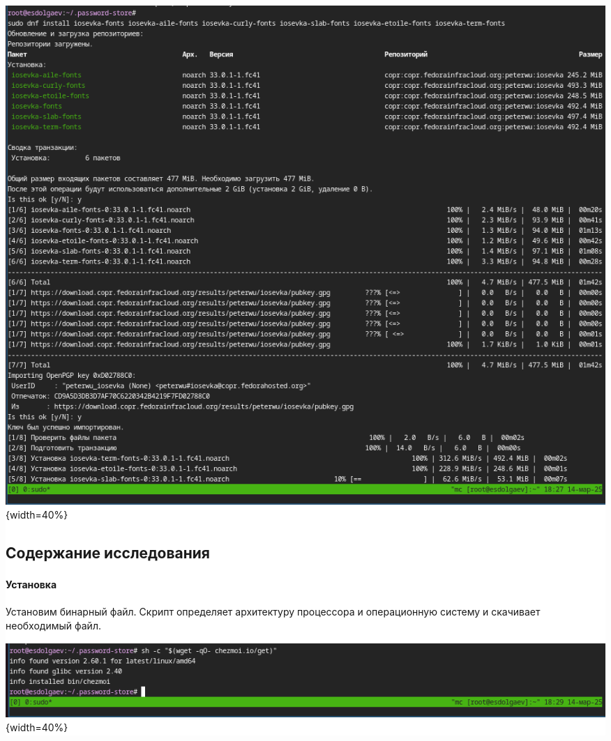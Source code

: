 ![Установка шрифтов](image/16.png){width=40%}

## Содержание исследования

#### Установка

Установим бинарный файл. Скрипт определяет архитектуру процессора и операционную систему и скачивает необходимый файл.

![Установка бинарного файла](image/17.png){width=40%}
